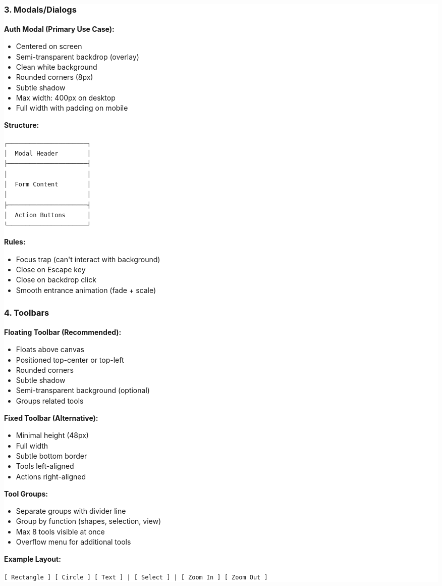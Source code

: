 ### 3. Modals/Dialogs

**Auth Modal (Primary Use Case):**
- Centered on screen
- Semi-transparent backdrop (overlay)
- Clean white background
- Rounded corners (8px)
- Subtle shadow
- Max width: 400px on desktop
- Full width with padding on mobile

**Structure:**
```
┌──────────────────────┐
│  Modal Header        │
├──────────────────────┤
│                      │
│  Form Content        │
│                      │
├──────────────────────┤
│  Action Buttons      │
└──────────────────────┘
```

**Rules:**
- Focus trap (can't interact with background)
- Close on Escape key
- Close on backdrop click
- Smooth entrance animation (fade + scale)

### 4. Toolbars

**Floating Toolbar (Recommended):**
- Floats above canvas
- Positioned top-center or top-left
- Rounded corners
- Subtle shadow
- Semi-transparent background (optional)
- Groups related tools

**Fixed Toolbar (Alternative):**
- Minimal height (48px)
- Full width
- Subtle bottom border
- Tools left-aligned
- Actions right-aligned

**Tool Groups:**
- Separate groups with divider line
- Group by function (shapes, selection, view)
- Max 8 tools visible at once
- Overflow menu for additional tools

**Example Layout:**
```
[ Rectangle ] [ Circle ] [ Text ] | [ Select ] | [ Zoom In ] [ Zoom Out ]
```
